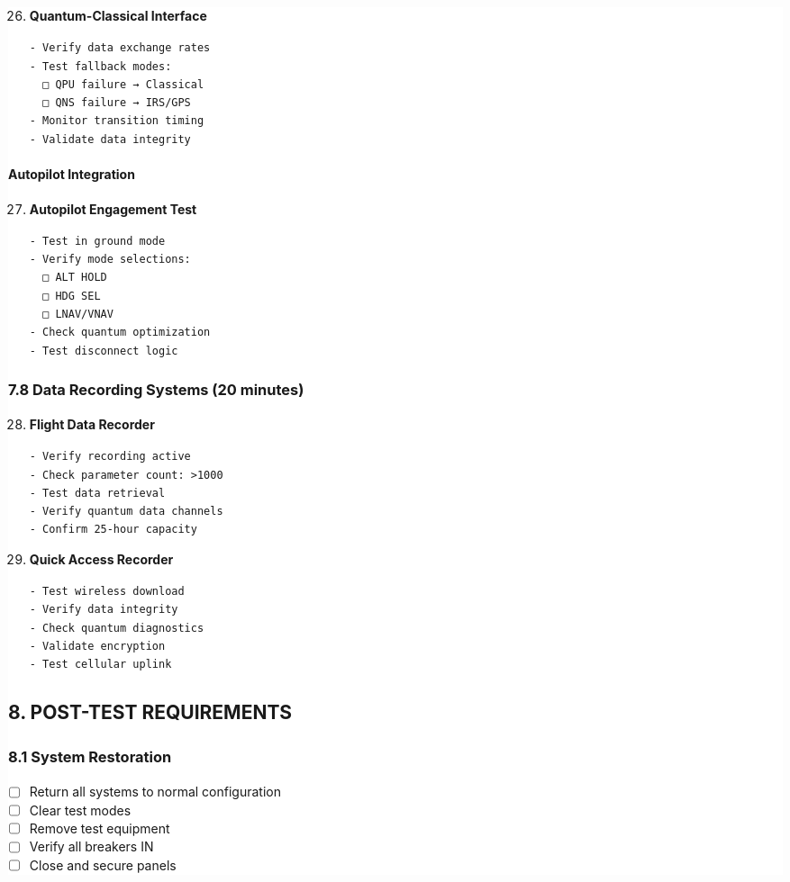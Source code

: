 26. **Quantum-Classical Interface**
    ```
    - Verify data exchange rates
    - Test fallback modes:
      □ QPU failure → Classical
      □ QNS failure → IRS/GPS
    - Monitor transition timing
    - Validate data integrity
    ```

#### Autopilot Integration

27. **Autopilot Engagement Test**
    ```
    - Test in ground mode
    - Verify mode selections:
      □ ALT HOLD
      □ HDG SEL
      □ LNAV/VNAV
    - Check quantum optimization
    - Test disconnect logic
    ```

### 7.8 Data Recording Systems (20 minutes)

28. **Flight Data Recorder**
    ```
    - Verify recording active
    - Check parameter count: >1000
    - Test data retrieval
    - Verify quantum data channels
    - Confirm 25-hour capacity
    ```

29. **Quick Access Recorder**
    ```
    - Test wireless download
    - Verify data integrity
    - Check quantum diagnostics
    - Validate encryption
    - Test cellular uplink
    ```

## 8. POST-TEST REQUIREMENTS

### 8.1 System Restoration
- [ ] Return all systems to normal configuration
- [ ] Clear test modes
- [ ] Remove test equipment
- [ ] Verify all breakers IN
- [ ] Close and secure panels
